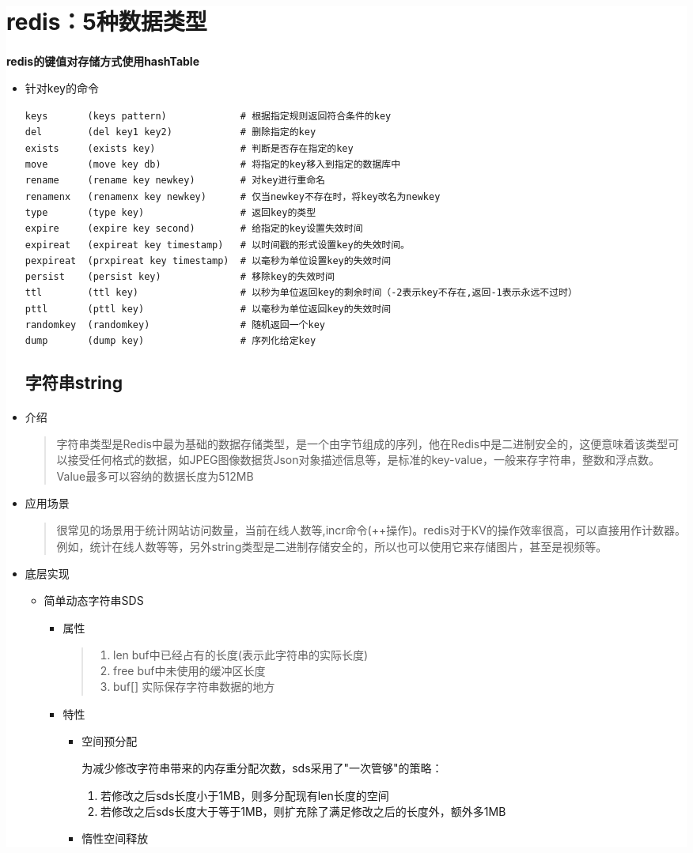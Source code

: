 # redis：5种数据类型

**redis的键值对存储方式使用hashTable**

* 针对key的命令
  
  ```shell
  keys       (keys pattern)             # 根据指定规则返回符合条件的key
  del        (del key1 key2)            # 删除指定的key
  exists     (exists key)               # 判断是否存在指定的key
  move       (move key db)              # 将指定的key移入到指定的数据库中
  rename     (rename key newkey)        # 对key进行重命名
  renamenx   (renamenx key newkey)      # 仅当newkey不存在时，将key改名为newkey
  type       (type key)                 # 返回key的类型
  expire     (expire key second)        # 给指定的key设置失效时间
  expireat   (expireat key timestamp)   # 以时间戳的形式设置key的失效时间。
  pexpireat  (prxpireat key timestamp)  # 以毫秒为单位设置key的失效时间
  persist    (persist key)              # 移除key的失效时间
  ttl        (ttl key)                  # 以秒为单位返回key的剩余时间（-2表示key不存在,返回-1表示永远不过时）
  pttl       (pttl key)                 # 以毫秒为单位返回key的失效时间
  randomkey  (randomkey)                # 随机返回一个key
  dump       (dump key)                 # 序列化给定key
  ```
  
  ## 字符串string

* 介绍
  
  > 字符串类型是Redis中最为基础的数据存储类型，是一个由字节组成的序列，他在Redis中是二进制安全的，这便意味着该类型可以接受任何格式的数据，如JPEG图像数据货Json对象描述信息等，是标准的key-value，一般来存字符串，整数和浮点数。Value最多可以容纳的数据长度为512MB

* 应用场景
  
  > 很常见的场景用于统计网站访问数量，当前在线人数等,incr命令(++操作)。redis对于KV的操作效率很高，可以直接用作计数器。例如，统计在线人数等等，另外string类型是二进制存储安全的，所以也可以使用它来存储图片，甚至是视频等。

* 底层实现
  
  * 简单动态字符串SDS
    
    * 属性
      
      > 1. len buf中已经占有的长度(表示此字符串的实际长度)    
      > 2. free buf中未使用的缓冲区长度     
      > 3. buf[] 实际保存字符串数据的地方
    
    * 特性
      
      * 空间预分配
        
        为减少修改字符串带来的内存重分配次数，sds采用了"一次管够"的策略：
        
        1. 若修改之后sds长度小于1MB，则多分配现有len长度的空间
        2. 若修改之后sds长度大于等于1MB，则扩充除了满足修改之后的长度外，额外多1MB
      
      * 惰性空间释放
        